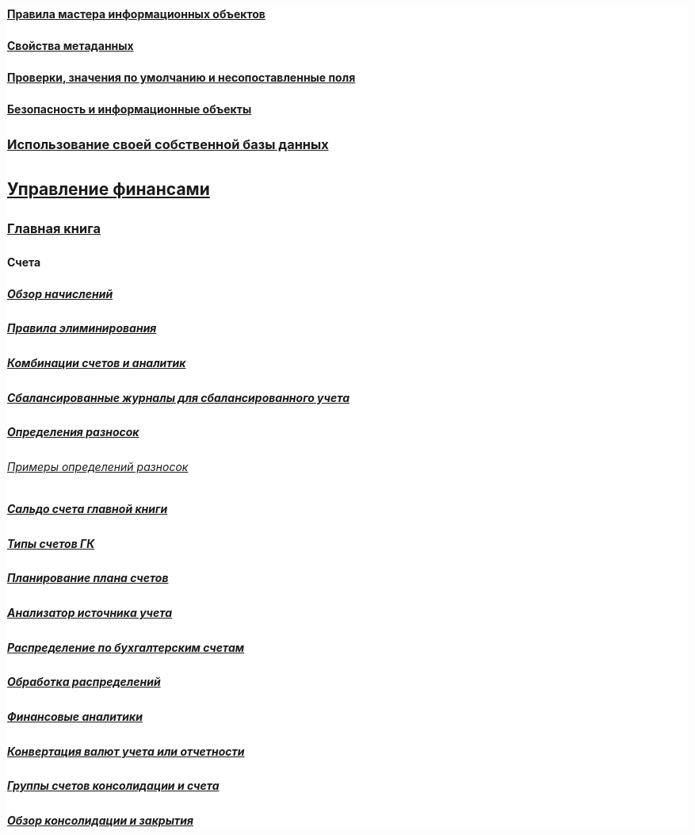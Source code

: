 #### [Правила мастера информационных объектов](../dev-itpro/data-entities/data-entity-wizard-rules.md?toc=/fin-and-ops/toc.json)
#### [Свойства метаданных](../dev-itpro/data-entities/behavioral-properties-data-entities.md?toc=/fin-and-ops/toc.json)
#### [Проверки, значения по умолчанию и несопоставленные поля](../dev-itpro/data-entities/validations-defaults-unmapped-fields.md?toc=/fin-and-ops/toc.json)
#### [Безопасность и информационные объекты](../dev-itpro/data-entities/security-data-entities.md?toc=/fin-and-ops/toc.json)

### [Использование своей собственной базы данных](../dev-itpro/analytics/export-entities-to-your-own-database.md?toc=/fin-and-ops/toc.json)

## [Управление финансами](../financials/index.md)

### [Главная книга](../financials/general-ledger/general-ledger.md)
#### Счета
##### [Обзор начислений](../financials/general-ledger/accruals-overview.md)
##### [Правила элиминирования](../financials/general-ledger/elimination-rules.md)
##### [Комбинации счетов и аналитик](../financials/general-ledger/enter-account-dimension-combinations-segmented-entry-control.md)
##### [Сбалансированные журналы для сбалансированного учета](../financials/general-ledger/example-balanced-journals-interunit-accounting.md)
##### [Определения разносок](../financials/general-ledger/posting-definitions.md)
###### [Примеры определений разносок](../financials/general-ledger/example-posting-definitions.md)
##### [Сальдо счета главной книги](../financials/general-ledger/general-ledger-account-balances.md)
##### [Типы счетов ГК](../financials/general-ledger/main-account-types.md)
##### [Планирование плана счетов](../financials/general-ledger/plan-chart-of-accounts.md)
##### [Анализатор источника учета](../financials/accounts-payable/accounting-source-explorer.md)
##### [Распределение по бухгалтерским счетам](../financials/accounts-payable/accounting-distributions.md)
##### [Обработка распределений](../financials/general-ledger/process-allocations.md)
##### [Финансовые аналитики](../financials/general-ledger/financial-dimensions.md)
##### [Конвертация валют учета или отчетности](../financials/general-ledger/convert-accounting-reporting-currencies.md)
##### [Группы счетов консолидации и счета](../financials/budgeting/consolidation-account-groups-consolidation-accounts.md)
##### [Обзор консолидации и закрытия](../financials/budgeting/consolidation-elimination-overview.md)
